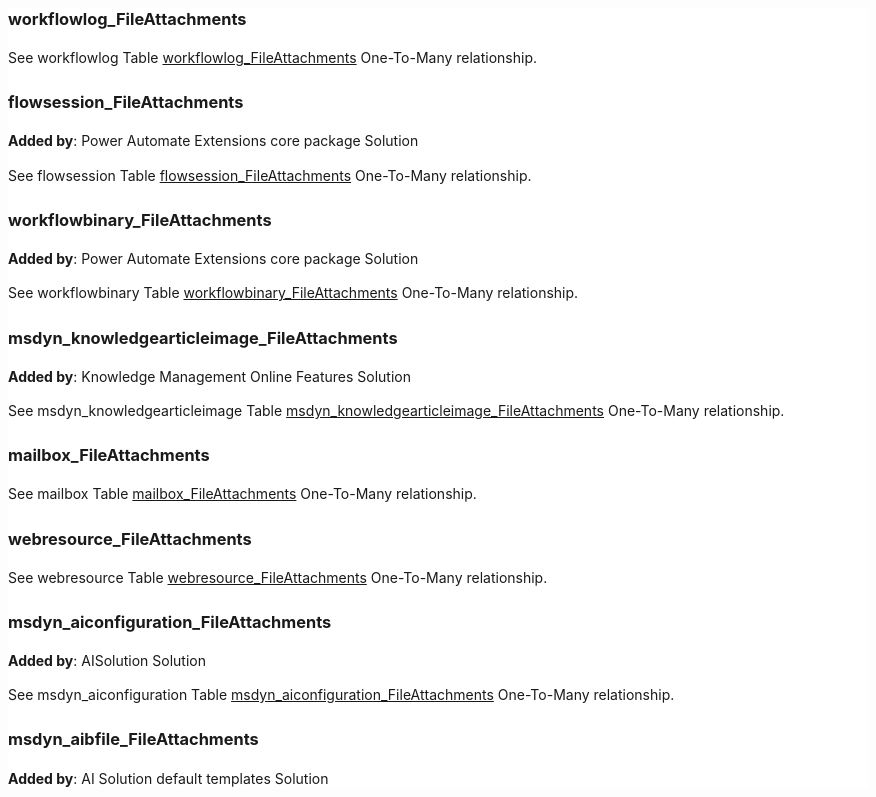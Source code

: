 ### <a name="BKMK_workflowlog_FileAttachments"></a> workflowlog_FileAttachments

See workflowlog Table [workflowlog_FileAttachments](workflowlog.md#BKMK_workflowlog_FileAttachments) One-To-Many relationship.

### <a name="BKMK_flowsession_FileAttachments"></a> flowsession_FileAttachments

**Added by**: Power Automate Extensions core package Solution

See flowsession Table [flowsession_FileAttachments](flowsession.md#BKMK_flowsession_FileAttachments) One-To-Many relationship.

### <a name="BKMK_workflowbinary_FileAttachments"></a> workflowbinary_FileAttachments

**Added by**: Power Automate Extensions core package Solution

See workflowbinary Table [workflowbinary_FileAttachments](workflowbinary.md#BKMK_workflowbinary_FileAttachments) One-To-Many relationship.

### <a name="BKMK_msdyn_knowledgearticleimage_FileAttachments"></a> msdyn_knowledgearticleimage_FileAttachments

**Added by**: Knowledge Management Online Features Solution

See msdyn_knowledgearticleimage Table [msdyn_knowledgearticleimage_FileAttachments](msdyn_knowledgearticleimage.md#BKMK_msdyn_knowledgearticleimage_FileAttachments) One-To-Many relationship.

### <a name="BKMK_mailbox_FileAttachments"></a> mailbox_FileAttachments

See mailbox Table [mailbox_FileAttachments](mailbox.md#BKMK_mailbox_FileAttachments) One-To-Many relationship.

### <a name="BKMK_webresource_FileAttachments"></a> webresource_FileAttachments

See webresource Table [webresource_FileAttachments](webresource.md#BKMK_webresource_FileAttachments) One-To-Many relationship.

### <a name="BKMK_msdyn_aiconfiguration_FileAttachments"></a> msdyn_aiconfiguration_FileAttachments

**Added by**: AISolution Solution

See msdyn_aiconfiguration Table [msdyn_aiconfiguration_FileAttachments](msdyn_aiconfiguration.md#BKMK_msdyn_aiconfiguration_FileAttachments) One-To-Many relationship.

### <a name="BKMK_msdyn_aibfile_FileAttachments"></a> msdyn_aibfile_FileAttachments

**Added by**: AI Solution default templates Solution
